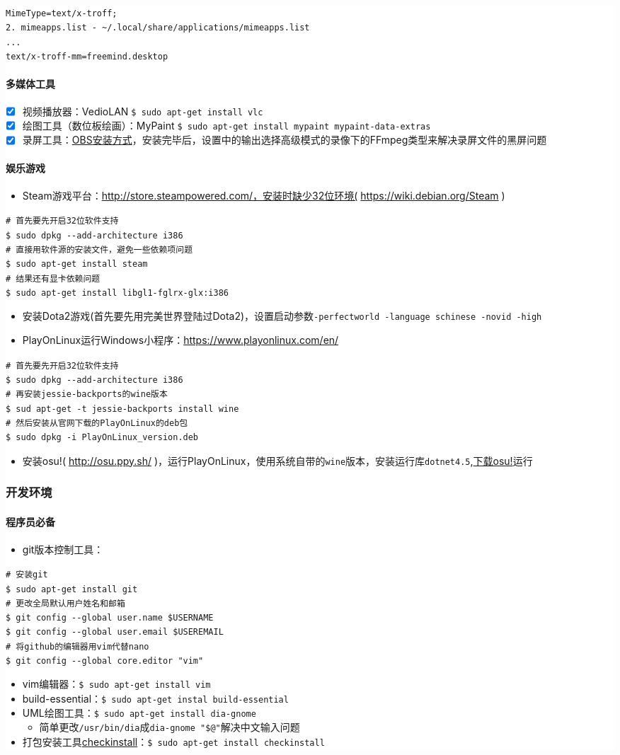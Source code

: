   ```
  MimeType=text/x-troff;
  2. mimeapps.list - ~/.local/share/applications/mimeapps.list
  ...
  text/x-troff-mm=freemind.desktop
  ```
#### 多媒体工具
- [x] 视频播放器：VedioLAN `$ sudo apt-get install vlc`    
- [x] 绘图工具（数位板绘画）：MyPaint `$ sudo apt-get install mypaint mypaint-data-extras`    
- [x] 录屏工具：[OBS](https://obsproject.com/)[安装方式](https://github.com/jp9000/obs-studio/wiki/Install-Instructions#manually-compiling-on-debian-based-distros)，安装完毕后，设置中的输出选择高级模式的录像下的FFmpeg类型来解决录屏文件的黑屏问题    

#### 娱乐游戏
* Steam游戏平台：http://store.steampowered.com/，安装时缺少32位环境( https://wiki.debian.org/Steam )    
```
# 首先要先开启32位软件支持
$ sudo dpkg --add-architecture i386
# 直接用软件源的安装文件，避免一些依赖项问题
$ sudo apt-get install steam
# 结果还有显卡依赖问题
$ sudo apt-get install libgl1-fglrx-glx:i386
```
  - 安装Dota2游戏(首先要先用完美世界登陆过Dota2)，设置启动参数`-perfectworld -language schinese -novid -high`    
* PlayOnLinux运行Windows小程序：https://www.playonlinux.com/en/    
```
# 首先要先开启32位软件支持
$ sudo dpkg --add-architecture i386
# 再安装jessie-backports的wine版本
$ sud apt-get -t jessie-backports install wine
# 然后安装从官网下载的PlayOnLinux的deb包
$ sudo dpkg -i PlayOnLinux_version.deb
```    
  - 安装osu!( http://osu.ppy.sh/ )，运行PlayOnLinux，使用系统自带的`wine`版本，安装运行库`dotnet4.5`,[下载osu!](http://m1.ppy.sh/release/osu!install.exe)运行    

### 开发环境

#### 程序员必备
* git版本控制工具：    
```
# 安装git
$ sudo apt-get install git
# 更改全局默认用户姓名和邮箱
$ git config --global user.name $USERNAME
$ git config --global user.email $USEREMAIL
# 将github的编辑器用vim代替nano
$ git config --global core.editor "vim"
```    
* vim编辑器：`$ sudo apt-get install vim`    
* build-essential：`$ sudo apt-get instal build-essential`    
* UML绘图工具：`$ sudo apt-get install dia-gnome`    
  - 简单更改`/usr/bin/dia`成`dia-gnome "$@"`解决中文输入问题    
* 打包安装工具[checkinstall](https://wiki.debian.org/CheckInstall)：`$ sudo apt-get install checkinstall`    
